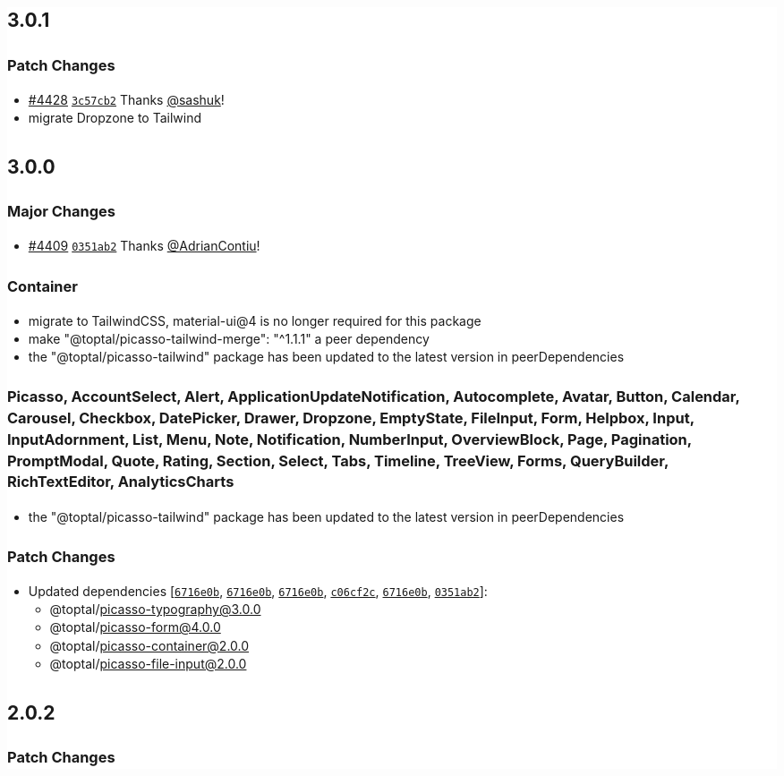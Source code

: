 ## 3.0.1

### Patch Changes

- [#4428](https://github.com/toptal/picasso/pull/4428) [`3c57cb2`](https://github.com/toptal/picasso/commit/3c57cb2e2a0abdf9ac23f4cf011aefaa53173754) Thanks [@sashuk](https://github.com/sashuk)!
- migrate Dropzone to Tailwind

## 3.0.0

### Major Changes

- [#4409](https://github.com/toptal/picasso/pull/4409) [`0351ab2`](https://github.com/toptal/picasso/commit/0351ab22db1dad0b1de81d37e4d0365b3eb5ad3f) Thanks [@AdrianContiu](https://github.com/AdrianContiu)!

### Container

- migrate to TailwindCSS, material-ui@4 is no longer required for this package
- make "@toptal/picasso-tailwind-merge": "^1.1.1" a peer dependency
- the "@toptal/picasso-tailwind" package has been updated to the latest version in peerDependencies

### Picasso, AccountSelect, Alert, ApplicationUpdateNotification, Autocomplete, Avatar, Button, Calendar, Carousel, Checkbox, DatePicker, Drawer, Dropzone, EmptyState, FileInput, Form, Helpbox, Input, InputAdornment, List, Menu, Note, Notification, NumberInput, OverviewBlock, Page, Pagination, PromptModal, Quote, Rating, Section, Select, Tabs, Timeline, TreeView, Forms, QueryBuilder, RichTextEditor, AnalyticsCharts

- the "@toptal/picasso-tailwind" package has been updated to the latest version in peerDependencies

### Patch Changes

- Updated dependencies [[`6716e0b`](https://github.com/toptal/picasso/commit/6716e0bb3178a7f452f2c79ce56dd524e9bd8685), [`6716e0b`](https://github.com/toptal/picasso/commit/6716e0bb3178a7f452f2c79ce56dd524e9bd8685), [`6716e0b`](https://github.com/toptal/picasso/commit/6716e0bb3178a7f452f2c79ce56dd524e9bd8685), [`c06cf2c`](https://github.com/toptal/picasso/commit/c06cf2c21d6cd294ef4903613268e747670f252b), [`6716e0b`](https://github.com/toptal/picasso/commit/6716e0bb3178a7f452f2c79ce56dd524e9bd8685), [`0351ab2`](https://github.com/toptal/picasso/commit/0351ab22db1dad0b1de81d37e4d0365b3eb5ad3f)]:
  - @toptal/picasso-typography@3.0.0
  - @toptal/picasso-form@4.0.0
  - @toptal/picasso-container@2.0.0
  - @toptal/picasso-file-input@2.0.0

## 2.0.2

### Patch Changes
